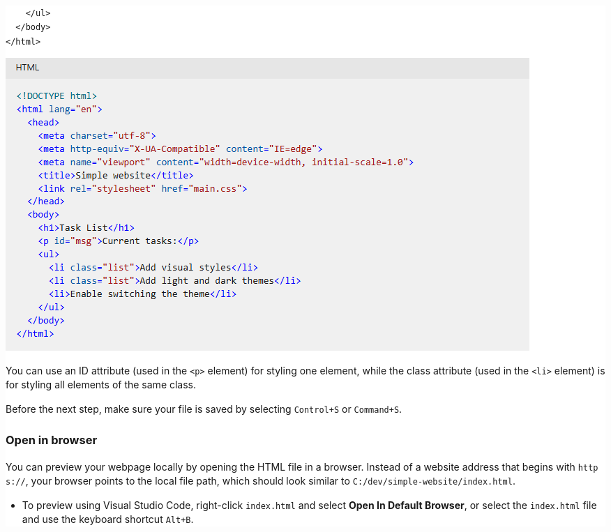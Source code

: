 ```
    </ul>
  </body>
</html>
```
![alt text](image-3.png)

You can use an ID attribute (used in the `<p>` element) for styling one element, while the class attribute (used in the `<li>` element) is for styling all elements of the same class.

Before the next step, make sure your file is saved by selecting `Control+S` or `Command+S`.

### Open in browser

You can preview your webpage locally by opening the HTML file in a browser. Instead of a website address that begins with `https://`, your browser points to the local file path, which should look similar to `C:/dev/simple-website/index.html`.

- To preview using Visual Studio Code, right-click `index.html` and select **Open In Default Browser**, or select the `index.html` file and use the keyboard shortcut `Alt+B`.
